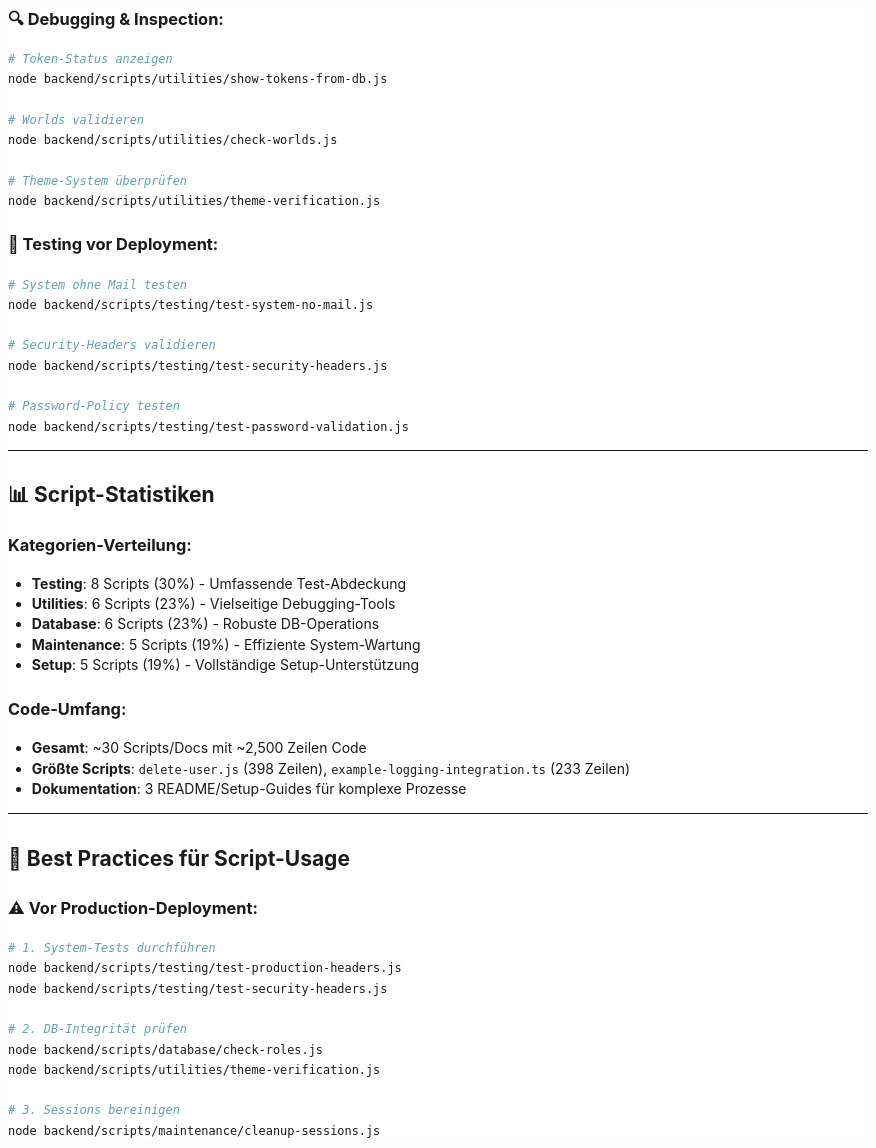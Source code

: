 ### **🔍 Debugging & Inspection**:
```bash
# Token-Status anzeigen
node backend/scripts/utilities/show-tokens-from-db.js

# Worlds validieren
node backend/scripts/utilities/check-worlds.js

# Theme-System überprüfen
node backend/scripts/utilities/theme-verification.js
```

### **🧪 Testing vor Deployment**:
```bash
# System ohne Mail testen
node backend/scripts/testing/test-system-no-mail.js

# Security-Headers validieren
node backend/scripts/testing/test-security-headers.js

# Password-Policy testen
node backend/scripts/testing/test-password-validation.js
```

---

## 📊 **Script-Statistiken**

### **Kategorien-Verteilung**:
- **Testing**: 8 Scripts (30%) - Umfassende Test-Abdeckung
- **Utilities**: 6 Scripts (23%) - Vielseitige Debugging-Tools  
- **Database**: 6 Scripts (23%) - Robuste DB-Operations
- **Maintenance**: 5 Scripts (19%) - Effiziente System-Wartung
- **Setup**: 5 Scripts (19%) - Vollständige Setup-Unterstützung

### **Code-Umfang**:
- **Gesamt**: ~30 Scripts/Docs mit ~2,500 Zeilen Code
- **Größte Scripts**: `delete-user.js` (398 Zeilen), `example-logging-integration.ts` (233 Zeilen)
- **Dokumentation**: 3 README/Setup-Guides für komplexe Prozesse

---

## 🎯 **Best Practices für Script-Usage**

### **⚠️ Vor Production-Deployment**:
```bash
# 1. System-Tests durchführen
node backend/scripts/testing/test-production-headers.js
node backend/scripts/testing/test-security-headers.js

# 2. DB-Integrität prüfen
node backend/scripts/database/check-roles.js
node backend/scripts/utilities/theme-verification.js

# 3. Sessions bereinigen
node backend/scripts/maintenance/cleanup-sessions.js
```
